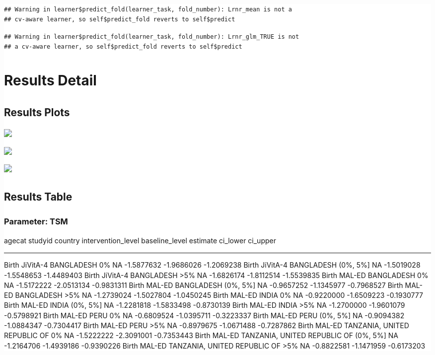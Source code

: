 ```
## Warning in learner$predict_fold(learner_task, fold_number): Lrnr_mean is not a
## cv-aware learner, so self$predict_fold reverts to self$predict
```

```
## Warning in learner$predict_fold(learner_task, fold_number): Lrnr_glm_TRUE is not
## a cv-aware learner, so self$predict_fold reverts to self$predict
```




# Results Detail

## Results Plots
![](/tmp/7ad12464-8c6e-4cb1-8b51-e10f6856f4fd/958e5ba4-cf78-4d87-a5a1-104c7493d1bf/REPORT_files/figure-html/plot_tsm-1.png)



![](/tmp/7ad12464-8c6e-4cb1-8b51-e10f6856f4fd/958e5ba4-cf78-4d87-a5a1-104c7493d1bf/REPORT_files/figure-html/plot_ate-1.png)



![](/tmp/7ad12464-8c6e-4cb1-8b51-e10f6856f4fd/958e5ba4-cf78-4d87-a5a1-104c7493d1bf/REPORT_files/figure-html/plot_par-1.png)

## Results Table

### Parameter: TSM


agecat      studyid         country                        intervention_level   baseline_level      estimate     ci_lower     ci_upper
----------  --------------  -----------------------------  -------------------  ---------------  -----------  -----------  -----------
Birth       JiVitA-4        BANGLADESH                     0%                   NA                -1.5877632   -1.9686026   -1.2069238
Birth       JiVitA-4        BANGLADESH                     (0%, 5%]             NA                -1.5019028   -1.5548653   -1.4489403
Birth       JiVitA-4        BANGLADESH                     >5%                  NA                -1.6826174   -1.8112514   -1.5539835
Birth       MAL-ED          BANGLADESH                     0%                   NA                -1.5172222   -2.0513134   -0.9831311
Birth       MAL-ED          BANGLADESH                     (0%, 5%]             NA                -0.9657252   -1.1345977   -0.7968527
Birth       MAL-ED          BANGLADESH                     >5%                  NA                -1.2739024   -1.5027804   -1.0450245
Birth       MAL-ED          INDIA                          0%                   NA                -0.9220000   -1.6509223   -0.1930777
Birth       MAL-ED          INDIA                          (0%, 5%]             NA                -1.2281818   -1.5833498   -0.8730139
Birth       MAL-ED          INDIA                          >5%                  NA                -1.2700000   -1.9601079   -0.5798921
Birth       MAL-ED          PERU                           0%                   NA                -0.6809524   -1.0395711   -0.3223337
Birth       MAL-ED          PERU                           (0%, 5%]             NA                -0.9094382   -1.0884347   -0.7304417
Birth       MAL-ED          PERU                           >5%                  NA                -0.8979675   -1.0671488   -0.7287862
Birth       MAL-ED          TANZANIA, UNITED REPUBLIC OF   0%                   NA                -1.5222222   -2.3091001   -0.7353443
Birth       MAL-ED          TANZANIA, UNITED REPUBLIC OF   (0%, 5%]             NA                -1.2164706   -1.4939186   -0.9390226
Birth       MAL-ED          TANZANIA, UNITED REPUBLIC OF   >5%                  NA                -0.8822581   -1.1471959   -0.6173203